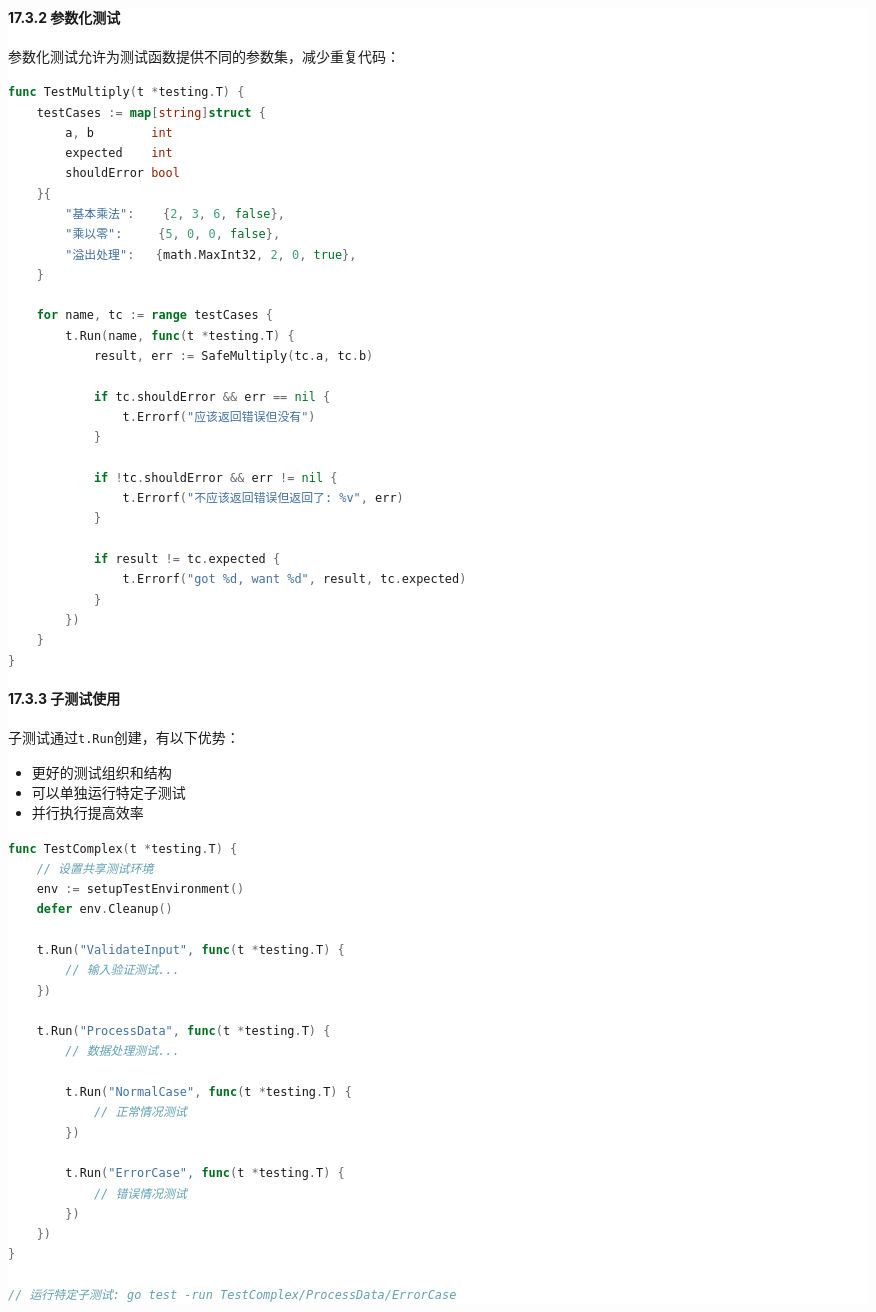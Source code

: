 #### 17.3.2 参数化测试
参数化测试允许为测试函数提供不同的参数集，减少重复代码：

```go
func TestMultiply(t *testing.T) {
    testCases := map[string]struct {
        a, b        int
        expected    int
        shouldError bool
    }{
        "基本乘法":    {2, 3, 6, false},
        "乘以零":     {5, 0, 0, false},
        "溢出处理":   {math.MaxInt32, 2, 0, true},
    }
    
    for name, tc := range testCases {
        t.Run(name, func(t *testing.T) {
            result, err := SafeMultiply(tc.a, tc.b)
            
            if tc.shouldError && err == nil {
                t.Errorf("应该返回错误但没有")
            }
            
            if !tc.shouldError && err != nil {
                t.Errorf("不应该返回错误但返回了: %v", err)
            }
            
            if result != tc.expected {
                t.Errorf("got %d, want %d", result, tc.expected)
            }
        })
    }
}
```

#### 17.3.3 子测试使用
子测试通过`t.Run`创建，有以下优势：
- 更好的测试组织和结构
- 可以单独运行特定子测试
- 并行执行提高效率

```go
func TestComplex(t *testing.T) {
    // 设置共享测试环境
    env := setupTestEnvironment()
    defer env.Cleanup()
    
    t.Run("ValidateInput", func(t *testing.T) {
        // 输入验证测试...
    })
    
    t.Run("ProcessData", func(t *testing.T) {
        // 数据处理测试...
        
        t.Run("NormalCase", func(t *testing.T) {
            // 正常情况测试
        })
        
        t.Run("ErrorCase", func(t *testing.T) {
            // 错误情况测试
        })
    })
}

// 运行特定子测试: go test -run TestComplex/ProcessData/ErrorCase
```